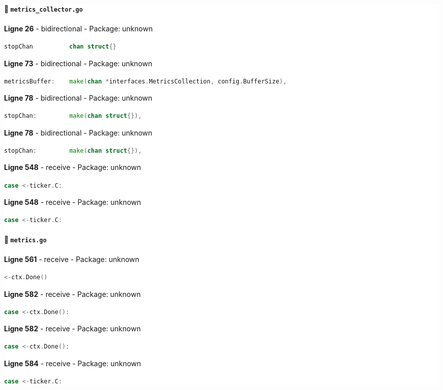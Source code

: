 #### 📄 `metrics_collector.go`

**Ligne 26** - bidirectional - Package: unknown

```go
stopChan          chan struct{}
```

**Ligne 73** - bidirectional - Package: unknown

```go
metricsBuffer:    make(chan *interfaces.MetricsCollection, config.BufferSize),
```

**Ligne 78** - bidirectional - Package: unknown

```go
stopChan:         make(chan struct{}),
```

**Ligne 78** - bidirectional - Package: unknown

```go
stopChan:         make(chan struct{}),
```

**Ligne 548** - receive - Package: unknown

```go
case <-ticker.C:
```

**Ligne 548** - receive - Package: unknown

```go
case <-ticker.C:
```

#### 📄 `metrics.go`

**Ligne 561** - receive - Package: unknown

```go
<-ctx.Done()
```

**Ligne 582** - receive - Package: unknown

```go
case <-ctx.Done():
```

**Ligne 582** - receive - Package: unknown

```go
case <-ctx.Done():
```

**Ligne 584** - receive - Package: unknown

```go
case <-ticker.C:
```
